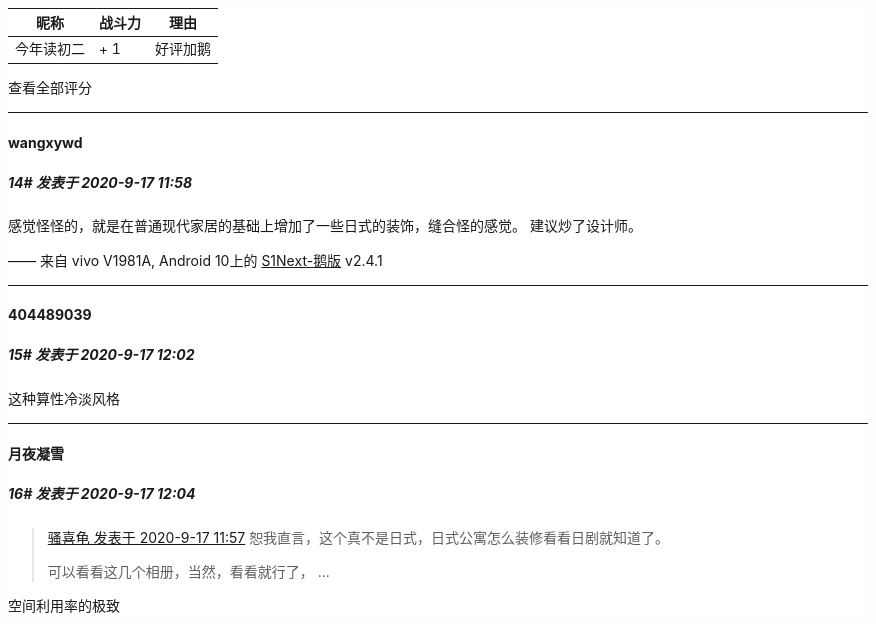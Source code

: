 |昵称|战斗力|理由|
|----|---|---|
| 今年读初二| + 1|好评加鹅|



查看全部评分






-----

####  wangxywd  
##### 14#       发表于 2020-9-17 11:58




感觉怪怪的，就是在普通现代家居的基础上增加了一些日式的装饰，缝合怪的感觉。
建议炒了设计师。

—— 来自 vivo V1981A, Android 10上的 [S1Next-鹅版](https://github.com/ykrank/S1-Next/releases) v2.4.1







-----

####  404489039  
##### 15#       发表于 2020-9-17 12:02




这种算性冷淡风格







-----

####  月夜凝雪  
##### 16#       发表于 2020-9-17 12:04



<blockquote><a href="httphttps://bbs.saraba1st.com/2b/forum.php?mod=redirect&amp;goto=findpost&amp;pid=48763553&amp;ptid=1960322" target="_blank">骚喜龟 发表于 2020-9-17 11:57</a>
恕我直言，这个真不是日式，日式公寓怎么装修看看日剧就知道了。

可以看看这几个相册，当然，看看就行了， ...</blockquote>
空间利用率的极致






